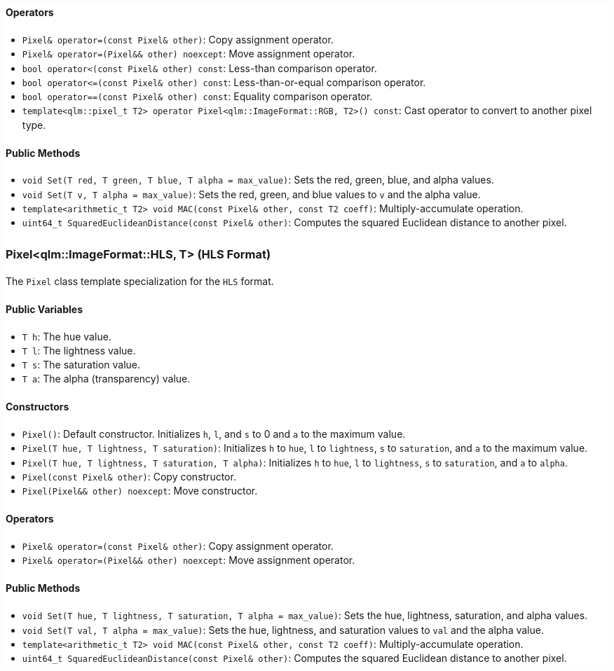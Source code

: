 #### Operators
- `Pixel& operator=(const Pixel& other)`: Copy assignment operator.
- `Pixel& operator=(Pixel&& other) noexcept`: Move assignment operator.
- `bool operator<(const Pixel& other) const`: Less-than comparison operator.
- `bool operator<=(const Pixel& other) const`: Less-than-or-equal comparison operator.
- `bool operator==(const Pixel& other) const`: Equality comparison operator.
- `template<qlm::pixel_t T2> operator Pixel<qlm::ImageFormat::RGB, T2>() const`: Cast operator to convert to another pixel type.

#### Public Methods
- `void Set(T red, T green, T blue, T alpha = max_value)`: Sets the red, green, blue, and alpha values.
- `void Set(T v, T alpha = max_value)`: Sets the red, green, and blue values to `v` and the alpha value.
- `template<arithmetic_t T2> void MAC(const Pixel& other, const T2 coeff)`: Multiply-accumulate operation.
- `uint64_t SquaredEuclideanDistance(const Pixel& other)`: Computes the squared Euclidean distance to another pixel.

### Pixel<qlm::ImageFormat::HLS, T> (HLS Format)
The `Pixel` class template specialization for the `HLS` format.

#### Public Variables
- `T h`: The hue value.
- `T l`: The lightness value.
- `T s`: The saturation value.
- `T a`: The alpha (transparency) value.

#### Constructors
- `Pixel()`: Default constructor. Initializes `h`, `l`, and `s` to 0 and `a` to the maximum value.
- `Pixel(T hue, T lightness, T saturation)`: Initializes `h` to `hue`, `l` to `lightness`, `s` to `saturation`, and `a` to the maximum value.
- `Pixel(T hue, T lightness, T saturation, T alpha)`: Initializes `h` to `hue`, `l` to `lightness`, `s` to `saturation`, and `a` to `alpha`.
- `Pixel(const Pixel& other)`: Copy constructor.
- `Pixel(Pixel&& other) noexcept`: Move constructor.

#### Operators
- `Pixel& operator=(const Pixel& other)`: Copy assignment operator.
- `Pixel& operator=(Pixel&& other) noexcept`: Move assignment operator.

#### Public Methods
- `void Set(T hue, T lightness, T saturation, T alpha = max_value)`: Sets the hue, lightness, saturation, and alpha values.
- `void Set(T val, T alpha = max_value)`: Sets the hue, lightness, and saturation values to `val` and the alpha value.
- `template<arithmetic_t T2> void MAC(const Pixel& other, const T2 coeff)`: Multiply-accumulate operation.
- `uint64_t SquaredEuclideanDistance(const Pixel& other)`: Computes the squared Euclidean distance to another pixel.
